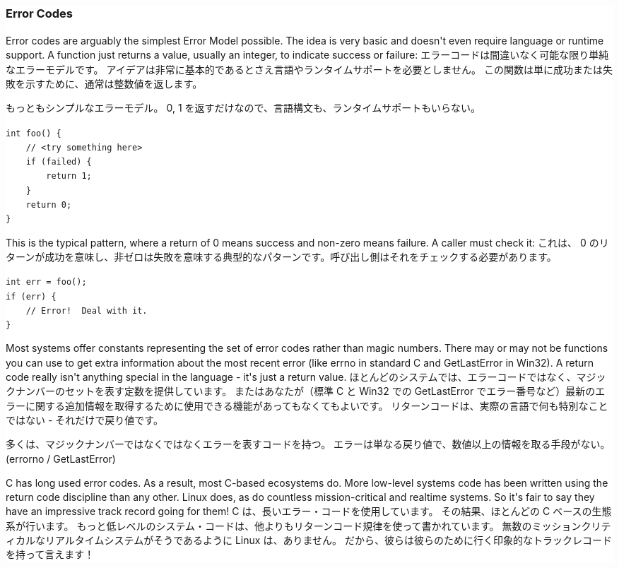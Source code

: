 
### Error Codes

Error codes are arguably the simplest Error Model possible.
The idea is very basic and doesn't even require language or runtime support.
A function just returns a value, usually an integer, to indicate success or failure:
エラーコードは間違いなく可能な限り単純なエラーモデルです。
アイデアは非常に基本的であるとさえ言語やランタイムサポートを必要としません。
この関数は単に成功または失敗を示すために、通常は整数値を返します。


もっともシンプルなエラーモデル。
0, 1 を返すだけなので、言語構文も、ランタイムサポートもいらない。

```
int foo() {
    // <try something here>
    if (failed) {
        return 1;
    }
    return 0;
}
```

This is the typical pattern, where a return of 0 means success and non-zero means failure. A caller must check it:
これは、 0 のリターンが成功を意味し、非ゼロは失敗を意味する典型的なパターンです。呼び出し側はそれをチェックする必要があります。

```
int err = foo();
if (err) {
    // Error!  Deal with it.
}
```

Most systems offer constants representing the set of error codes rather than magic numbers.
There may or may not be functions you can use to get extra information about the most recent error (like errno in standard C and GetLastError in Win32).
A return code really isn't anything special in the language - it's just a return value.
ほとんどのシステムでは、エラーコードではなく、マジックナンバーのセットを表す定数を提供しています。
またはあなたが（標準 C と Win32 での GetLastError でエラー番号など）最新のエラーに関する追加情報を取得するために使用できる機能があってもなくてもよいです。
リターンコードは、実際の言語で何も特別なことではない - それだけで戻り値です。

多くは、マジックナンバーではなくではなくエラーを表すコードを持つ。
エラーは単なる戻り値で、数値以上の情報を取る手段がない。(errorno / GetLastError)

C has long used error codes.
As a result, most C-based ecosystems do.
More low-level systems code has been written using the return code discipline than any other.
Linux does, as do countless mission-critical and realtime systems.
So it's fair to say they have an impressive track record going for them!
C は、長いエラー・コードを使用しています。
その結果、ほとんどの C ベースの生態系が行います。
もっと低レベルのシステム・コードは、他よりもリターンコード規律を使って書かれています。
無数のミッションクリティカルなリアルタイムシステムがそうであるように Linux は、ありません。
だから、彼らは彼らのために行く印象的なトラックレコードを持って言えます！
